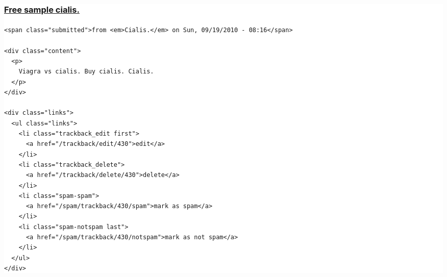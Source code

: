   <div class="trackback" id="trackback-430">
    <h3 class="title">
      <a href="http://cialisgeneric.mypublicsquare.com/">Free sample cialis.</a>
    </h3>
    
    <span class="submitted">from <em>Cialis.</em> on Sun, 09/19/2010 - 08:16</span> 
    
    <div class="content">
      <p>
        Viagra vs cialis. Buy cialis. Cialis.
      </p>
    </div>
    
    <div class="links">
      <ul class="links">
        <li class="trackback_edit first">
          <a href="/trackback/edit/430">edit</a>
        </li>
        <li class="trackback_delete">
          <a href="/trackback/delete/430">delete</a>
        </li>
        <li class="spam-spam">
          <a href="/spam/trackback/430/spam">mark as spam</a>
        </li>
        <li class="spam-notspam last">
          <a href="/spam/trackback/430/notspam">mark as not spam</a>
        </li>
      </ul>
    </div>
  </div>
  
  <div class="trackback" id="trackback-429">
    <h3 class="title">
